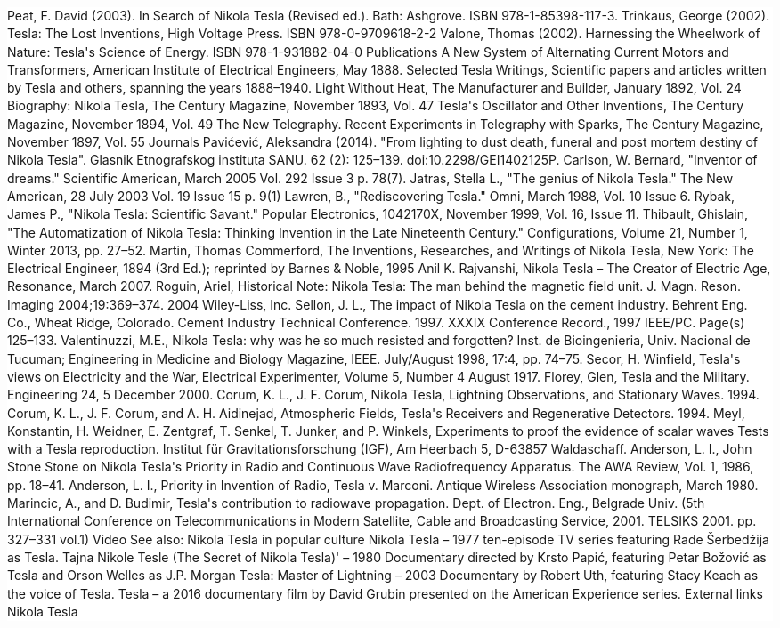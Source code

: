 Peat, F. David (2003). In Search of Nikola Tesla (Revised ed.). Bath: Ashgrove. ISBN 978-1-85398-117-3.
Trinkaus, George (2002). Tesla: The Lost Inventions, High Voltage Press. ISBN 978-0-9709618-2-2
Valone, Thomas (2002). Harnessing the Wheelwork of Nature: Tesla's Science of Energy. ISBN 978-1-931882-04-0
Publications
A New System of Alternating Current Motors and Transformers, American Institute of Electrical Engineers, May 1888.
Selected Tesla Writings, Scientific papers and articles written by Tesla and others, spanning the years 1888–1940.
Light Without Heat, The Manufacturer and Builder, January 1892, Vol. 24
Biography: Nikola Tesla, The Century Magazine, November 1893, Vol. 47
Tesla's Oscillator and Other Inventions, The Century Magazine, November 1894, Vol. 49
The New Telegraphy. Recent Experiments in Telegraphy with Sparks, The Century Magazine, November 1897, Vol. 55
Journals
Pavićević, Aleksandra (2014). "From lighting to dust death, funeral and post mortem destiny of Nikola Tesla". Glasnik Etnografskog instituta SANU. 62 (2): 125–139. doi:10.2298/GEI1402125P.
Carlson, W. Bernard, "Inventor of dreams." Scientific American, March 2005 Vol. 292 Issue 3 p. 78(7).
Jatras, Stella L., "The genius of Nikola Tesla." The New American, 28 July 2003 Vol. 19 Issue 15 p. 9(1)
Lawren, B., "Rediscovering Tesla." Omni, March 1988, Vol. 10 Issue 6.
Rybak, James P., "Nikola Tesla: Scientific Savant." Popular Electronics, 1042170X, November 1999, Vol. 16, Issue 11.
Thibault, Ghislain, "The Automatization of Nikola Tesla: Thinking Invention in the Late Nineteenth Century." Configurations, Volume 21, Number 1, Winter 2013, pp. 27–52.
Martin, Thomas Commerford, The Inventions, Researches, and Writings of Nikola Tesla, New York: The Electrical Engineer, 1894 (3rd Ed.); reprinted by Barnes & Noble, 1995
Anil K. Rajvanshi, Nikola Tesla – The Creator of Electric Age, Resonance, March 2007.
Roguin, Ariel, Historical Note: Nikola Tesla: The man behind the magnetic field unit. J. Magn. Reson. Imaging 2004;19:369–374. 2004 Wiley-Liss, Inc.
Sellon, J. L., The impact of Nikola Tesla on the cement industry. Behrent Eng. Co., Wheat Ridge, Colorado. Cement Industry Technical Conference. 1997. XXXIX Conference Record., 1997 IEEE/PC. Page(s) 125–133.
Valentinuzzi, M.E., Nikola Tesla: why was he so much resisted and forgotten? Inst. de Bioingenieria, Univ. Nacional de Tucuman; Engineering in Medicine and Biology Magazine, IEEE. July/August 1998, 17:4, pp. 74–75.
Secor, H. Winfield, Tesla's views on Electricity and the War, Electrical Experimenter, Volume 5, Number 4 August 1917.
Florey, Glen, Tesla and the Military. Engineering 24, 5 December 2000.
Corum, K. L., J. F. Corum, Nikola Tesla, Lightning Observations, and Stationary Waves. 1994.
Corum, K. L., J. F. Corum, and A. H. Aidinejad, Atmospheric Fields, Tesla's Receivers and Regenerative Detectors. 1994.
Meyl, Konstantin, H. Weidner, E. Zentgraf, T. Senkel, T. Junker, and P. Winkels, Experiments to proof the evidence of scalar waves Tests with a Tesla reproduction. Institut für Gravitationsforschung (IGF), Am Heerbach 5, D-63857 Waldaschaff.
Anderson, L. I., John Stone Stone on Nikola Tesla's Priority in Radio and Continuous Wave Radiofrequency Apparatus. The AWA Review, Vol. 1, 1986, pp. 18–41.
Anderson, L. I., Priority in Invention of Radio, Tesla v. Marconi. Antique Wireless Association monograph, March 1980.
Marincic, A., and D. Budimir, Tesla's contribution to radiowave propagation. Dept. of Electron. Eng., Belgrade Univ. (5th International Conference on Telecommunications in Modern Satellite, Cable and Broadcasting Service, 2001. TELSIKS 2001. pp. 327–331 vol.1)
Video
See also: Nikola Tesla in popular culture
Nikola Tesla – 1977 ten-episode TV series featuring Rade Šerbedžija as Tesla.
Tajna Nikole Tesle (The Secret of Nikola Tesla)' – 1980 Documentary directed by Krsto Papić, featuring Petar Božović as Tesla and Orson Welles as J.P. Morgan
Tesla: Master of Lightning – 2003 Documentary by Robert Uth, featuring Stacy Keach as the voice of Tesla.
Tesla – a 2016 documentary film by David Grubin presented on the American Experience series.
External links
Nikola Tesla
